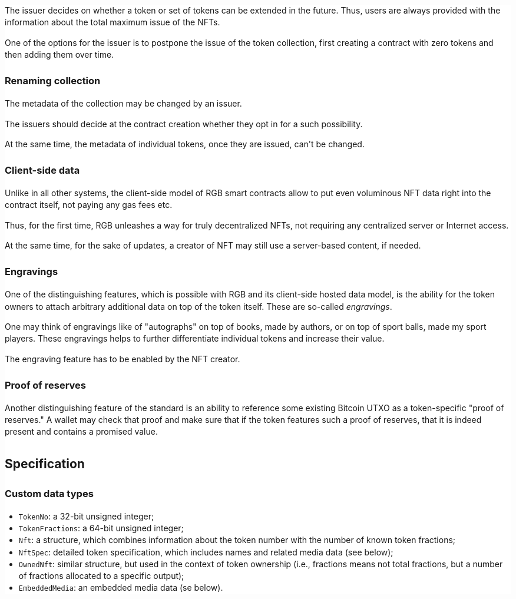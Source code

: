 The issuer decides on whether a token or set of tokens can be extended in the future.
Thus, users are always provided with the information about the total maximum issue of the NFTs.

One of the options for the issuer is to postpone the issue of the token collection,
first creating a contract with zero tokens and then adding them over time.

### Renaming collection

The metadata of the collection may be changed by an issuer.

The issuers should decide at the contract creation whether they opt in for a such possibility.

At the same time, the metadata of individual tokens, once they are issued, can't be changed.

### Client-side data

Unlike in all other systems, the client-side model of RGB smart contracts allow to put even
voluminous NFT data right into the contract itself, not paying any gas fees etc.

Thus, for the first time, RGB unleashes a way for truly decentralized NFTs, not requiring any
centralized server or Internet access.

At the same time, for the sake of updates, a creator of NFT may still use a server-based content,
if needed.

### Engravings

One of the distinguishing features, which is possible with RGB and its client-side hosted data model,
is the ability for the token owners to attach arbitrary additional data on top of the token itself.
These are so-called _engravings_.

One may think of engravings like of "autographs" on top of books, made by authors, or on top of
sport balls, made my sport players. These engravings helps to further differentiate individual
tokens and increase their value.

The engraving feature has to be enabled by the NFT creator.

### Proof of reserves

Another distinguishing feature of the standard is an ability to reference some existing Bitcoin
UTXO as a token-specific "proof of reserves." A wallet may check that proof and make sure that if
the token features such a proof of reserves, that it is indeed present and contains a promised value.

## Specification

### Custom data types

- `TokenNo`: a 32-bit unsigned integer;
- `TokenFractions`: a 64-bit unsigned integer;
- `Nft`: a structure, which combines information about the token number with the number of known token fractions;
- `NftSpec`: detailed token specification, which includes names and related media data (see below);
- `OwnedNft`: similar structure, but used in the context of token ownership
  (i.e., fractions means not total fractions, but a number of fractions allocated to a specific output);
- `EmbeddedMedia`: an embedded media data (se below).
